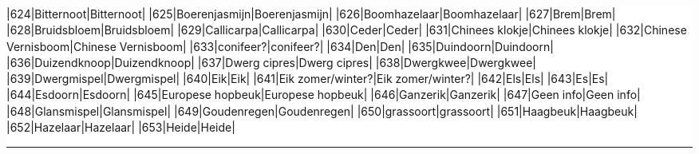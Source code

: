 |624|Bitternoot|Bitternoot|
|625|Boerenjasmijn|Boerenjasmijn|
|626|Boomhazelaar|Boomhazelaar|
|627|Brem|Brem|
|628|Bruidsbloem|Bruidsbloem|
|629|Callicarpa|Callicarpa|
|630|Ceder|Ceder|
|631|Chinees klokje|Chinees klokje|
|632|Chinese Vernisboom|Chinese Vernisboom|
|633|conifeer?|conifeer?|
|634|Den|Den|
|635|Duindoorn|Duindoorn|
|636|Duizendknoop|Duizendknoop|
|637|Dwerg cipres|Dwerg cipres|
|638|Dwergkwee|Dwergkwee|
|639|Dwergmispel|Dwergmispel|
|640|Eik|Eik|
|641|Eik zomer/winter?|Eik zomer/winter?|
|642|Els|Els|
|643|Es|Es|
|644|Esdoorn|Esdoorn|
|645|Europese hopbeuk|Europese hopbeuk|
|646|Ganzerik|Ganzerik|
|647|Geen info|Geen info|
|648|Glansmispel|Glansmispel|
|649|Goudenregen|Goudenregen|
|650|grassoort|grassoort|
|651|Haagbeuk|Haagbeuk|
|652|Hazelaar|Hazelaar|
|653|Heide|Heide|


***
